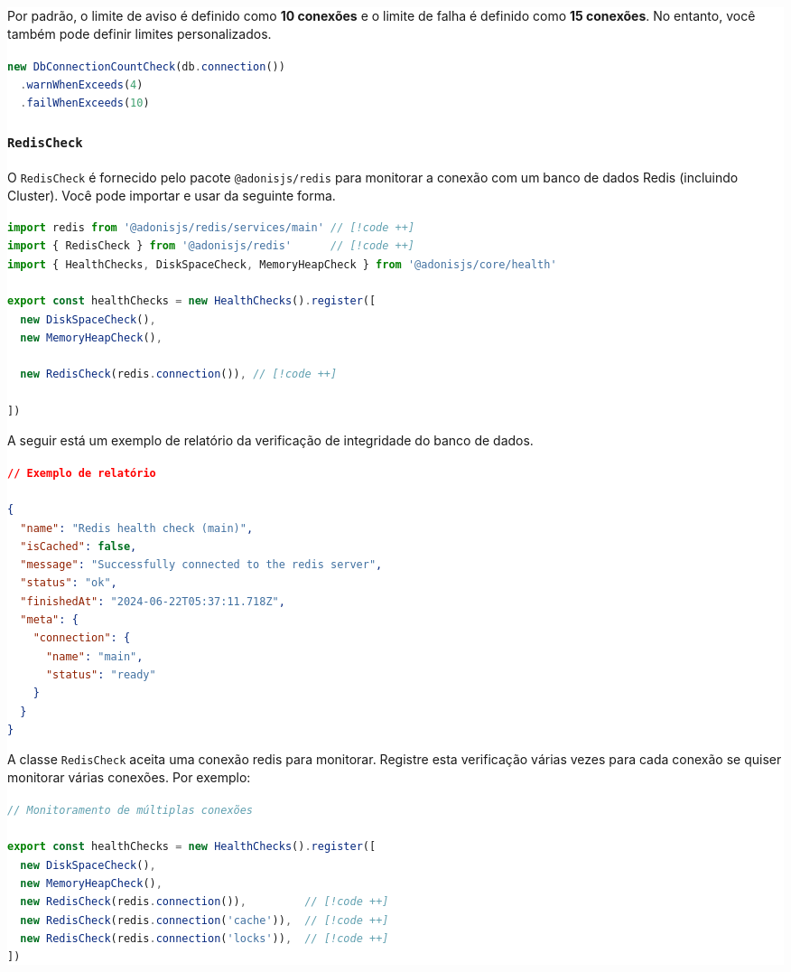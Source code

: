 Por padrão, o limite de aviso é definido como **10 conexões** e o limite de falha é definido como **15 conexões**. No entanto, você também pode definir limites personalizados.

```ts
new DbConnectionCountCheck(db.connection())
  .warnWhenExceeds(4)
  .failWhenExceeds(10)
```

### `RedisCheck`
O `RedisCheck` é fornecido pelo pacote `@adonisjs/redis` para monitorar a conexão com um banco de dados Redis (incluindo Cluster). Você pode importar e usar da seguinte forma.

```ts
import redis from '@adonisjs/redis/services/main' // [!code ++]
import { RedisCheck } from '@adonisjs/redis'      // [!code ++]
import { HealthChecks, DiskSpaceCheck, MemoryHeapCheck } from '@adonisjs/core/health'

export const healthChecks = new HealthChecks().register([
  new DiskSpaceCheck(),
  new MemoryHeapCheck(),

  new RedisCheck(redis.connection()), // [!code ++]

])
```

A seguir está um exemplo de relatório da verificação de integridade do banco de dados.

```json
// Exemplo de relatório

{
  "name": "Redis health check (main)",
  "isCached": false,
  "message": "Successfully connected to the redis server",
  "status": "ok",
  "finishedAt": "2024-06-22T05:37:11.718Z",
  "meta": {
    "connection": {
      "name": "main",
      "status": "ready"
    }
  }
}
```

A classe `RedisCheck` aceita uma conexão redis para monitorar. Registre esta verificação várias vezes para cada conexão se quiser monitorar várias conexões. Por exemplo:

```ts
// Monitoramento de múltiplas conexões

export const healthChecks = new HealthChecks().register([
  new DiskSpaceCheck(),
  new MemoryHeapCheck(),
  new RedisCheck(redis.connection()),         // [!code ++]
  new RedisCheck(redis.connection('cache')),  // [!code ++]
  new RedisCheck(redis.connection('locks')),  // [!code ++]
])
```
